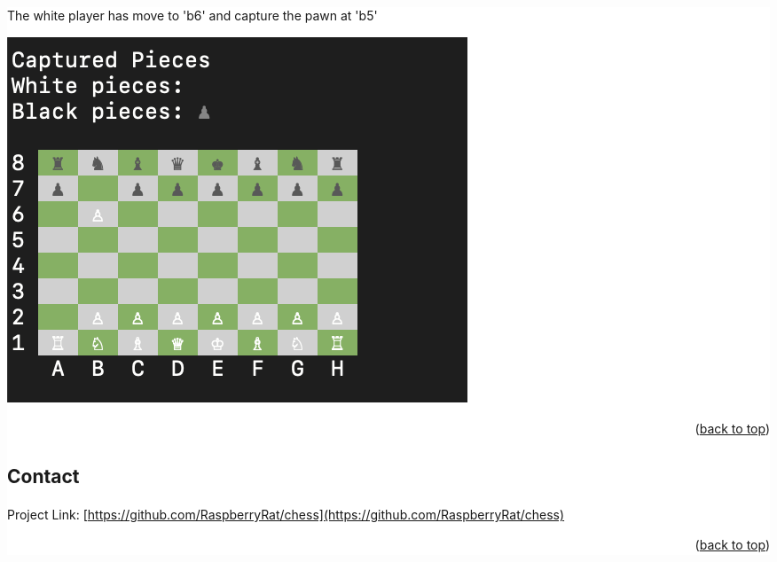 
<p>The white player has move to 'b6' and capture the pawn at 'b5'</p>

![Screenshot of enpassant](https://github.com/RaspberryRat/chess/blob/main/screen_shots/screen_enpassant3.png)

<p align="right">(<a href="#readme-top">back to top</a>)</p>






## Contact

Project Link: [https://github.com/RaspberryRat/chess](https://github.com/RaspberryRat/chess)

<p align="right">(<a href="#readme-top">back to top</a>)</p>
